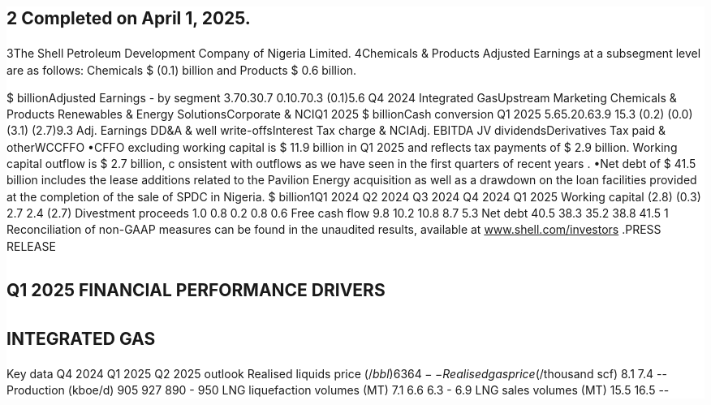 ## 2 Completed on April 1, 2025.

3The Shell Petroleum Development Company of Nigeria Limited.
4Chemicals & Products Adjusted Earnings at a subsegment level are as follows: Chemicals $ (0.1) billion and Products $ 0.6 billion.




$ billionAdjusted Earnings - by segment
3.70.30.7 0.10.70.3
(0.1)5.6
Q4 2024
Integrated GasUpstream Marketing
Chemicals & Products
Renewables & Energy SolutionsCorporate & NCIQ1 2025
$ billionCash conversion Q1 2025
5.65.20.63.9 15.3
(0.2) (0.0)
(3.1)
(2.7)9.3
Adj. Earnings
DD&A & well write-offsInterest
Tax charge & NCIAdj. EBITDA JV dividendsDerivatives
Tax paid & otherWCCFFO
•CFFO excluding working capital is $ 11.9 billion in Q1 2025 and reflects tax payments of $ 2.9 billion. Working
capital outflow is $ 2.7 billion, c onsistent with outflows as we have seen in the first quarters of recent years .
•Net debt of $ 41.5 billion includes the lease additions related to the Pavilion Energy acquisition as well as a drawdown
on the loan facilities provided at the completion of the sale of SPDC in Nigeria.
$ billion1Q1 2024 Q2 2024 Q3 2024 Q4 2024 Q1 2025
Working capital (2.8) (0.3) 2.7 2.4 (2.7)
Divestment proceeds 1.0 0.8 0.2 0.8 0.6
Free cash flow 9.8 10.2 10.8 8.7 5.3
Net debt 40.5 38.3 35.2 38.8 41.5
1 Reconciliation of non-GAAP measures can be found in the unaudited results, available at www.shell.com/investors .PRESS RELEASE





## Q1 2025 FINANCIAL PERFORMANCE DRIVERS


## INTEGRATED GAS

Key data Q4 2024 Q1 2025 Q2 2025 outlook
Realised liquids price ($/bbl) 63 64 --
Realised gas price ($/thousand scf) 8.1 7.4 --
Production (kboe/d) 905 927 890 - 950
LNG liquefaction volumes (MT) 7.1 6.6 6.3 - 6.9
LNG sales volumes (MT) 15.5 16.5 --
